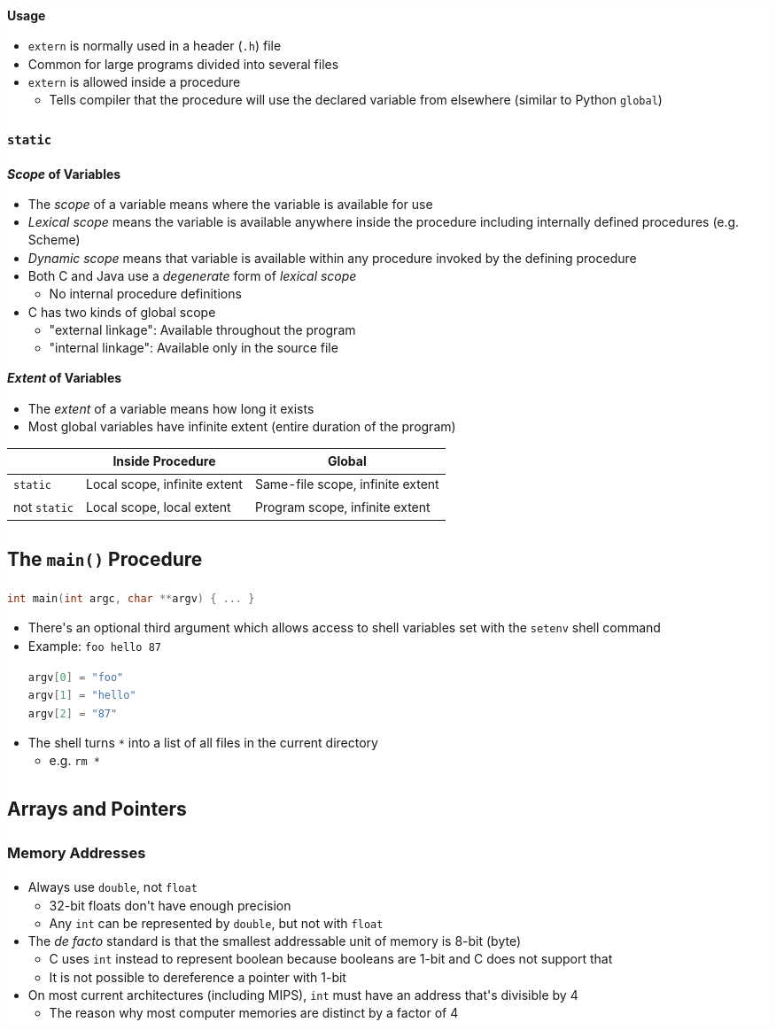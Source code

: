 **Usage**
- `extern` is normally used in a header (`.h`) file
- Common for large programs divided into several files
- `extern` is allowed inside a procedure
  - Tells compiler that the procedure will use the declared variable from elsewhere (similar to Python `global`)

### `static`

***Scope* of Variables**
- The *scope* of a variable means where the variable is available for use
- *Lexical scope* means the variable is available anywhere inside the procedure including internally defined procedures (e.g. Scheme)
- *Dynamic scope* means that variable is available within any procedure invoked by the defining procedure
- Both C and Java use a *degenerate* form of *lexical scope*
  - No internal procedure definitions
- C has two kinds of global scope
  - "external linkage": Available throughout the program
  - "internal linkage": Available only in the source file

***Extent* of Variables**
- The *extent* of a variable means how long it exists
- Most global variables have infinite extent (entire duration of the program)

|               | Inside Procedure              | Global |
| ------------- | ----------------------------- | ------- |
| `static`      | Local scope, infinite extent  | Same-file scope, infinite extent |
| not `static`  | Local scope, local extent     | Program scope, infinite extent |

## The `main()` Procedure
```c
int main(int argc, char **argv) { ... }
```
- There's an optional third argument which allows access to shell variables set with the `setenv` shell command
- Example: `foo hello 87`
  ```c
  argv[0] = "foo"
  argv[1] = "hello"
  argv[2] = "87"
  ```
- The shell turns `*` into a list of all files in the current directory
    - e.g. `rm *`

## Arrays and Pointers

### Memory Addresses
- Always use `double`, not `float`
  - 32-bit floats don't have enough precision
  - Any `int` can be represented by `double`, but not with `float`
- The *de facto* standard is that the smallest addressable unit of memory is 8-bit (byte)
  - C uses `int` instead to represent boolean because booleans are 1-bit and C does not support that
  - It is not possible to dereference a pointer with 1-bit
- On most current architectures (including MIPS), `int` must have an address that's divisible by 4
  - The reason why most computer memories are distinct by a factor of 4
